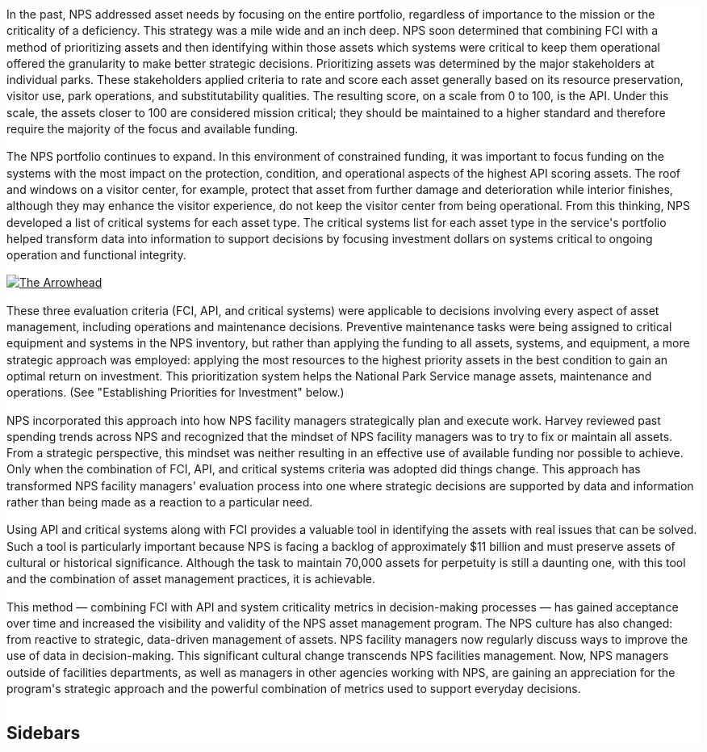 In the past, NPS addressed asset needs by focusing on the entire portfolio, regardless of importance to the mission or the criticality of a deficiency. This strategy was a mile wide and an inch deep. NPS soon determined that combining FCI with a method of prioritizing assets and then identifying within those assets which systems were critical to keep them operational offered the granularity to make better strategic decisions. Prioritizing assets was determined by the major stakeholders at individual parks. These stakeholders applied criteria to rate and score each asset generally based on its resource preservation, visitor use, park operations, and substitutability qualities. The resulting score, on a scale from 0 to 100, is the API. Under this scale, the assets closer to 100 are considered mission critical; they should be maintained to a higher standard and therefore require the majority of the focus and available funding.

The NPS portfolio continues to expand. In this environment of constrained funding, it was important to focus funding on the systems with the most impact on the protection, condition, and operational aspects of the highest API scoring assets. The roof and windows on a visitor center, for example, protect that asset from further damage and deterioration while interior finishes, although they may enhance the visitor experience, do not keep the visitor center from being operational. From this thinking, NPS developed a list of critical systems for each asset type. The critical systems list for each asset type in the service's portfolio helped transform data into information to support decisions by focusing investment dollars on systems critical to ongoing operation and functional integrity.

<a data-flickr-embed="true" data-footer="true"  href="https://www.flickr.com/photos/prestridge/5576141874/in/photolist-9uK8r5-9uJJFS-9vfDYn-9ubYwE-9viDtb-9viD8s-9vfDiV-9viDCu-9viCKU-9viCWQ-9vfCxM-9vfEgM-9vfE92-9ucudf-sRnv1A-tvMXTb-tvMRyY-tvW6qv-tvMQwY-tNovfT-sRnneo-sRxGkZ-tvW5mX-tL47yw-tN4u6U-9uKbH9-tNoJPg-tNviLH-tNviCr-tL3Y3d-sRnu5Y-tL3Xeu-sRxNx8-tvWa1M-tvWagg-tvNjPm-tvNj7E-sRxLbp-tNowUe-tvW7Zx-tvNino-tvW8Ea-tNou9p-tvNeFW-9uXW2u-sRnt9E-sRnsQ3-tvWarM-tNoA6z" title="The Arrowhead"><img src="https://farm6.staticflickr.com/5104/5576141874_0018b7cacf_z.jpg" width="640" height="480" alt="The Arrowhead"></a><script async src="//embedr.flickr.com/assets/client-code.js" charset="utf-8"></script>

These three evaluation criteria (FCI, API, and critical systems) were applicable to decisions involving every aspect of asset management, including operations and maintenance decisions. Preventive maintenance tasks were being assigned to critical equipment and systems in the NPS inventory, but rather than applying the funding to all assets, systems, and equipment, a more strategic approach was employed: applying the most resources to the highest priority assets in the best condition to gain an optimal return on investment. This prioritization system helps the National Park Service manage assets, maintenance and operations. (See "Establishing Priorities for Investment" below.)

NPS incorporated this approach into how NPS facility managers strategically plan and execute work. Harvey reviewed past spending trends across NPS and recognized that the mindset of NPS facility managers was to try to fix or maintain all assets. From a strategic perspective, this mindset was neither resulting in an effective use of available funding nor possible to achieve. Only when the combination of FCI, API, and critical systems criteria was adopted did things change. This approach has transformed NPS facility managers' evaluation process into one where strategic decisions are supported by data and information rather than being made as a reaction to a particular need.

Using API and critical systems along with FCI provides a valuable tool in identifying the assets with real issues that can be solved. Such a tool is particularly important because NPS is facing a backlog of approximately $11 billion and must preserve assets of cultural or historical significance. Although the task to maintain 70,000 assets for perpetuity is still a daunting one, with this tool and the combination of asset management practices, it is achievable.

This method — combining FCI with API and system criticality metrics in decision-making processes — has gained acceptance over time and increased the visibility and validity of the NPS asset management program. The NPS culture has also changed: from reactive to strategic, data-driven management of assets. NPS facility managers now regularly discuss ways to improve the use of data in decision-making. This significant cultural change transcends NPS facilities management. Now, NPS managers outside of facilities departments, as well as managers in other agencies working with NPS, are gaining an appreciation for the program's strategic approach and the powerful combination of metrics used to support everyday decisions.

## Sidebars
